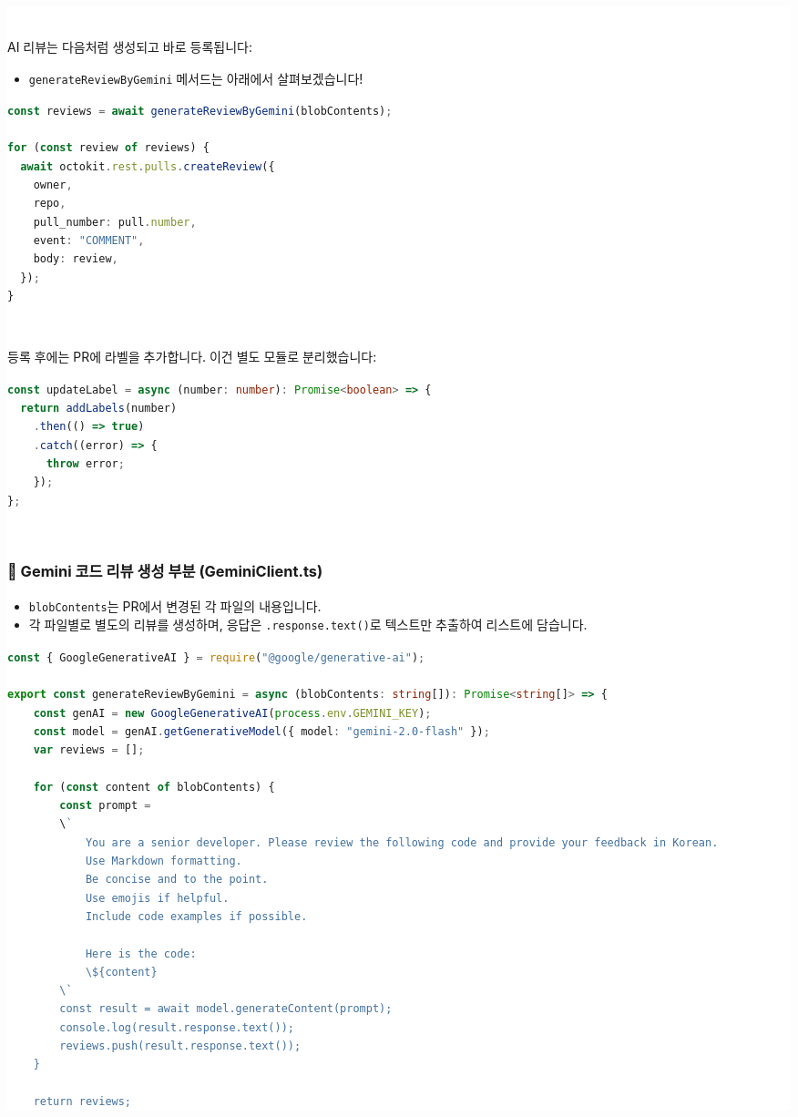 &nbsp;

AI 리뷰는 다음처럼 생성되고 바로 등록됩니다:

- `generateReviewByGemini` 메서드는 아래에서 살펴보겠습니다!

```ts
const reviews = await generateReviewByGemini(blobContents);

for (const review of reviews) {
  await octokit.rest.pulls.createReview({
    owner,
    repo,
    pull_number: pull.number,
    event: "COMMENT",
    body: review,
  });
}
```

&nbsp;

등록 후에는 PR에 라벨을 추가합니다. 이건 별도 모듈로 분리했습니다:

```ts
const updateLabel = async (number: number): Promise<boolean> => {
  return addLabels(number)
    .then(() => true)
    .catch((error) => {
      throw error;
    });
};
```

&nbsp;

### 🦾 Gemini 코드 리뷰 생성 부분 (GeminiClient.ts)

- `blobContents`는 PR에서 변경된 각 파일의 내용입니다.
- 각 파일별로 별도의 리뷰를 생성하며, 응답은 `.response.text()`로 텍스트만 추출하여 리스트에 담습니다.

```ts
const { GoogleGenerativeAI } = require("@google/generative-ai");

export const generateReviewByGemini = async (blobContents: string[]): Promise<string[]> => {
    const genAI = new GoogleGenerativeAI(process.env.GEMINI_KEY);
    const model = genAI.getGenerativeModel({ model: "gemini-2.0-flash" });
    var reviews = [];

    for (const content of blobContents) {
        const prompt =
        \`
            You are a senior developer. Please review the following code and provide your feedback in Korean.
            Use Markdown formatting.
            Be concise and to the point.
            Use emojis if helpful.
            Include code examples if possible.

            Here is the code:
            \${content}
        \`
        const result = await model.generateContent(prompt);
        console.log(result.response.text());
        reviews.push(result.response.text());
    }

    return reviews;
```